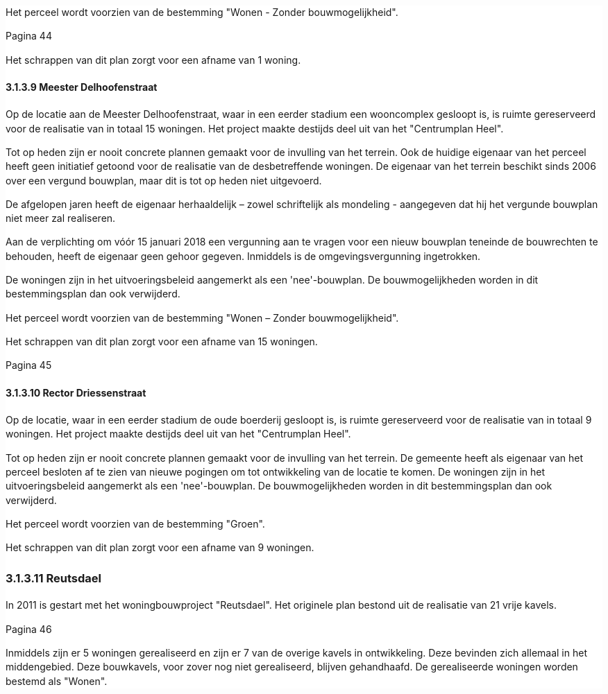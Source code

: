 Het perceel wordt voorzien van de bestemming "Wonen - Zonder bouwmogelijkheid".

Pagina 44

Het schrappen van dit plan zorgt voor een afname van 1 woning.

#### <span id="page-44-0"></span>3.1.3.9 Meester Delhoofenstraat

Op de locatie aan de Meester Delhoofenstraat, waar in een eerder stadium een wooncomplex gesloopt is, is ruimte gereserveerd voor de realisatie van in totaal 15 woningen. Het project maakte destijds deel uit van het "Centrumplan Heel".

Tot op heden zijn er nooit concrete plannen gemaakt voor de invulling van het terrein. Ook de huidige eigenaar van het perceel heeft geen initiatief getoond voor de realisatie van de desbetreffende woningen. De eigenaar van het terrein beschikt sinds 2006 over een vergund bouwplan, maar dit is tot op heden niet uitgevoerd.

De afgelopen jaren heeft de eigenaar herhaaldelijk – zowel schriftelijk als mondeling - aangegeven dat hij het vergunde bouwplan niet meer zal realiseren.

Aan de verplichting om vóór 15 januari 2018 een vergunning aan te vragen voor een nieuw bouwplan teneinde de bouwrechten te behouden, heeft de eigenaar geen gehoor gegeven. Inmiddels is de omgevingsvergunning ingetrokken.

De woningen zijn in het uitvoeringsbeleid aangemerkt als een 'nee'-bouwplan. De bouwmogelijkheden worden in dit bestemmingsplan dan ook verwijderd.

Het perceel wordt voorzien van de bestemming "Wonen – Zonder bouwmogelijkheid".

Het schrappen van dit plan zorgt voor een afname van 15 woningen.

Pagina 45

#### <span id="page-45-0"></span>3.1.3.10 Rector Driessenstraat

Op de locatie, waar in een eerder stadium de oude boerderij gesloopt is, is ruimte gereserveerd voor de realisatie van in totaal 9 woningen. Het project maakte destijds deel uit van het "Centrumplan Heel".

Tot op heden zijn er nooit concrete plannen gemaakt voor de invulling van het terrein. De gemeente heeft als eigenaar van het perceel besloten af te zien van nieuwe pogingen om tot ontwikkeling van de locatie te komen. De woningen zijn in het uitvoeringsbeleid aangemerkt als een 'nee'-bouwplan. De bouwmogelijkheden worden in dit bestemmingsplan dan ook verwijderd.

Het perceel wordt voorzien van de bestemming "Groen".

Het schrappen van dit plan zorgt voor een afname van 9 woningen.

### <span id="page-45-1"></span>3.1.3.11 Reutsdael

In 2011 is gestart met het woningbouwproject "Reutsdael". Het originele plan bestond uit de realisatie van 21 vrije kavels.

Pagina 46

Inmiddels zijn er 5 woningen gerealiseerd en zijn er 7 van de overige kavels in ontwikkeling. Deze bevinden zich allemaal in het middengebied. Deze bouwkavels, voor zover nog niet gerealiseerd, blijven gehandhaafd. De gerealiseerde woningen worden bestemd als "Wonen".
